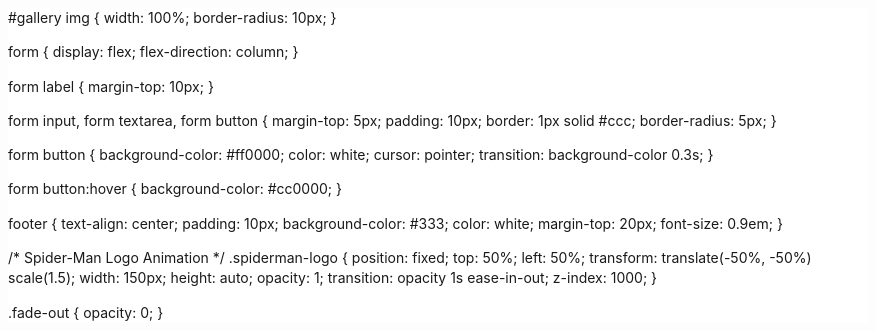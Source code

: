 #gallery img {
    width: 100%;
    border-radius: 10px;
}

form {
    display: flex;
    flex-direction: column;
}

form label {
    margin-top: 10px;
}

form input, form textarea, form button {
    margin-top: 5px;
    padding: 10px;
    border: 1px solid #ccc;
    border-radius: 5px;
}

form button {
    background-color: #ff0000;
    color: white;
    cursor: pointer;
    transition: background-color 0.3s;
}

form button:hover {
    background-color: #cc0000;
}

footer {
    text-align: center;
    padding: 10px;
    background-color: #333;
    color: white;
    margin-top: 20px;
    font-size: 0.9em;
}

/* Spider-Man Logo Animation */
.spiderman-logo {
    position: fixed;
    top: 50%;
    left: 50%;
    transform: translate(-50%, -50%) scale(1.5);
    width: 150px;
    height: auto;
    opacity: 1;
    transition: opacity 1s ease-in-out;
    z-index: 1000;
}

.fade-out {
    opacity: 0;
}
